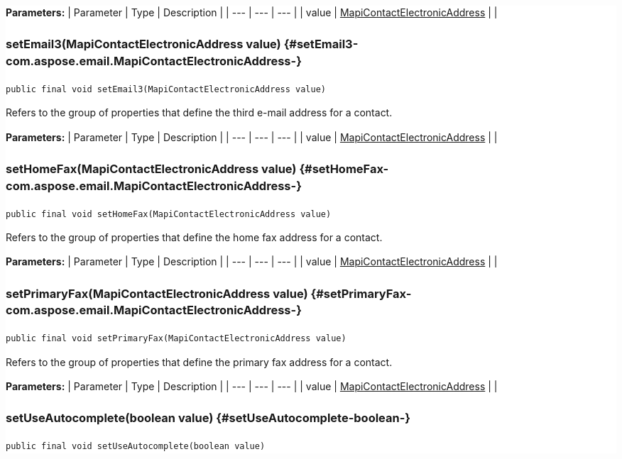 **Parameters:**
| Parameter | Type | Description |
| --- | --- | --- |
| value | [MapiContactElectronicAddress](../../com.aspose.email/mapicontactelectronicaddress) |  |

### setEmail3(MapiContactElectronicAddress value) {#setEmail3-com.aspose.email.MapiContactElectronicAddress-}
```
public final void setEmail3(MapiContactElectronicAddress value)
```


Refers to the group of properties that define the third e-mail address for a contact.

**Parameters:**
| Parameter | Type | Description |
| --- | --- | --- |
| value | [MapiContactElectronicAddress](../../com.aspose.email/mapicontactelectronicaddress) |  |

### setHomeFax(MapiContactElectronicAddress value) {#setHomeFax-com.aspose.email.MapiContactElectronicAddress-}
```
public final void setHomeFax(MapiContactElectronicAddress value)
```


Refers to the group of properties that define the home fax address for a contact.

**Parameters:**
| Parameter | Type | Description |
| --- | --- | --- |
| value | [MapiContactElectronicAddress](../../com.aspose.email/mapicontactelectronicaddress) |  |

### setPrimaryFax(MapiContactElectronicAddress value) {#setPrimaryFax-com.aspose.email.MapiContactElectronicAddress-}
```
public final void setPrimaryFax(MapiContactElectronicAddress value)
```


Refers to the group of properties that define the primary fax address for a contact.

**Parameters:**
| Parameter | Type | Description |
| --- | --- | --- |
| value | [MapiContactElectronicAddress](../../com.aspose.email/mapicontactelectronicaddress) |  |

### setUseAutocomplete(boolean value) {#setUseAutocomplete-boolean-}
```
public final void setUseAutocomplete(boolean value)
```

